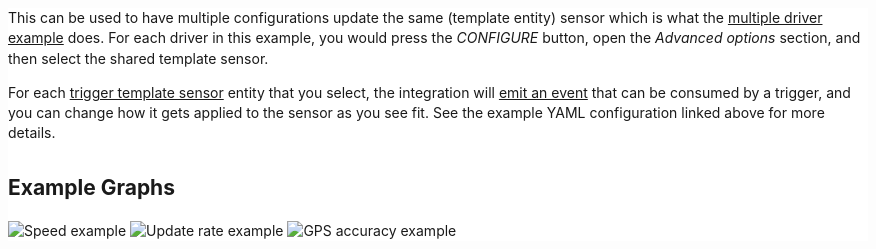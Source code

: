 This can be used to have multiple configurations update the same (template
entity) sensor which is what the
[multiple driver example](examples/template-sensor.yaml) does. For each driver
in this example, you would press the _CONFIGURE_ button, open the
_Advanced options_ section, and then select the shared template sensor.

For each [trigger template sensor][trigger-template-sensor-docs] entity that you
select, the integration will
[emit an event](#movementtemplate_entity_should_apply_update) that can be
consumed by a trigger, and you can change how it gets applied to the sensor as
you see fit. See the example YAML configuration linked above for more details.

## Example Graphs

<img width="644" alt="Speed example" src="https://github.com/user-attachments/assets/bd3f2c97-6cb1-40f2-9948-6a5fcc68f1d2" />  

<img width="644" alt="Update rate example" src="https://github.com/user-attachments/assets/068a9833-5a34-4d1c-80b6-8a3ef46282d8" />  

<img width="644" alt="GPS accuracy example" src="https://github.com/user-attachments/assets/0bcb309b-ee30-4d9f-a1b6-48b2450cdf9d" />  


[config-flow-start]: https://my.home-assistant.io/redirect/config_flow_start/?domain=movement
[hacs]: https://hacs.xyz/
[hacs-repo]: https://github.com/hacs/integration
[releases]: https://github.com/wbyoung/movement/releases
[device-tracker]: https://www.home-assistant.io/integrations/device_tracker/
[companion-app-location-docs]: https://companion.home-assistant.io/docs/core/location/
[trigger-template-sensor-docs]: https://www.home-assistant.io/integrations/template/#trigger-based-template-binary-sensors-images-lights-numbers-selects-sensors-switches-and-weathers
[template-config-entries]: https://www.home-assistant.io/docs/configuration/templating/#config-entries-examples
[template-integration-entities]: https://www.home-assistant.io/docs/configuration/templating/#integrations-examples
